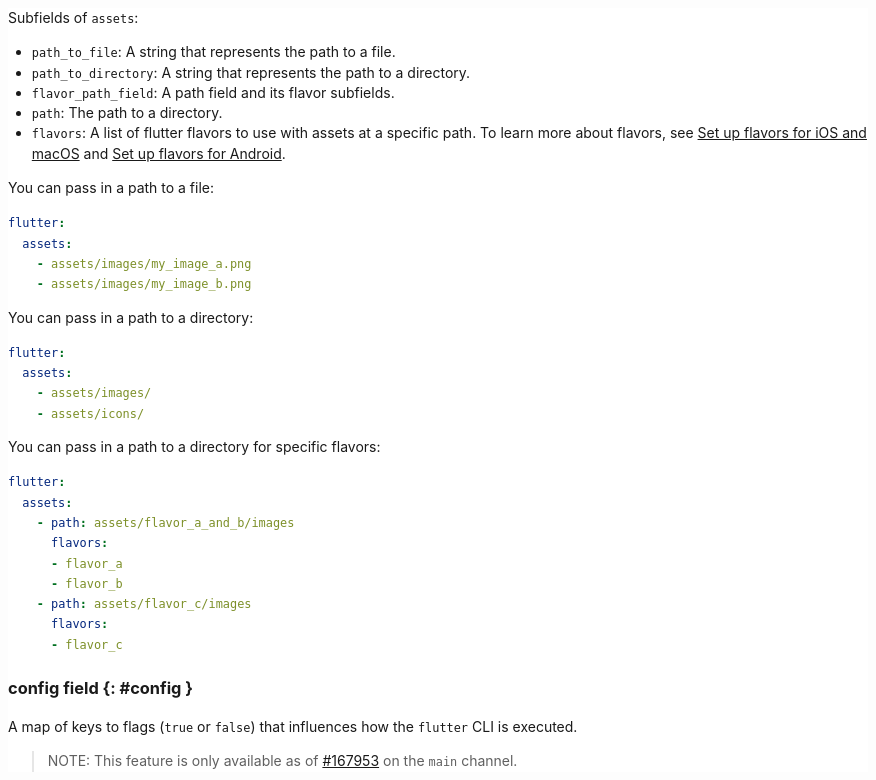 Subfields of `assets`:

* `path_to_file`: A string that represents the path to
  a file.
* `path_to_directory`: A string that represents the path to
  a directory.
* `flavor_path_field`: A path field and its flavor
  subfields.
* `path`: The path to a directory.
* `flavors`: A list of flutter flavors to use with assets
  at a specific path. To learn more about
  flavors, see [Set up flavors for iOS and macOS] and
  [Set up flavors for Android].

You can pass in a path to a file:

```yaml title="pubspec.yaml"
flutter:
  assets:
    - assets/images/my_image_a.png
    - assets/images/my_image_b.png
```

You can pass in a path to a directory:

```yaml title="pubspec.yaml"
flutter:
  assets:
    - assets/images/
    - assets/icons/
```

You can pass in a path to a directory for specific
flavors:

```yaml title="pubspec.yaml"
flutter:
  assets:
    - path: assets/flavor_a_and_b/images
      flavors:
      - flavor_a
      - flavor_b
    - path: assets/flavor_c/images
      flavors:
      - flavor_c
```

[Set up flavors for iOS and macOS]: /deployment/flavors-ios
[Set up flavors for Android]: /deployment/flavors
[Assets and images]: /ui/assets/assets-and-images
[asset images in package dependencies]: /ui/assets/assets-and-images#from-packages
[resolution aware]: /ui/assets/assets-and-images#resolution-aware

### config field {: #config }

A map of keys to flags (`true` or `false`) that influences how the `flutter` CLI
is executed.

> NOTE: This feature is only available as of
> [#167953]({{site.github}}/flutter/flutter/pull/167953) on the `main`
> channel.


[YAML]: https://yaml.org/
[the pubspec file]: {{site.dart-site}}/tools/pub/pubspec
[dart.dev]: {{site.dart-site}}
[Dart's pubspec supported fields]: {{site.dart-site}}/tools/pub/pubspec#supported-fields
[Swift Package Manager integration]: /packages-and-plugins/swift-package-manager/for-app-developers
[Set up Flutter flavors for Android]: /deployment/flavors
[Set up Flutter flavors for iOS and macOS]: /deployment/flavors-ios
[Deferred components for Android]: /perf/deferred-components
[Export fonts from a package]: /cookbook/design/package-fonts
[Flutter cookbook]: /cookbook
[Use a custom font]: /cookbook/design/fonts
[Developing packages & plugins]: /packages-and-plugins/developing-packages
[Creating packages]: {{site.dart-site}}/guides/libraries/create-library-packages
[Developing packages and plugins]: /packages-and-plugins/developing-packages
[Federated plugins]: /packages-and-plugins/developing-packages#federated-plugins
[Glossary of package terms]: {{site.dart-site}}/tools/pub/glossary
[Package dependencies]: {{site.dart-site}}/tools/pub/dependencies
[Using packages]: /packages-and-plugins/using-packages
[What not to commit]: {{site.dart-site}}/guides/libraries/private-files#pubspeclock